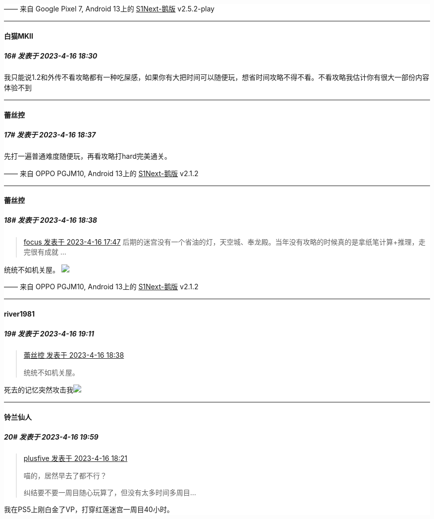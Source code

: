 —— 来自 Google Pixel 7, Android 13上的 [S1Next-鹅版](https://github.com/ykrank/S1-Next/releases) v2.5.2-play

*****

####  白猫MKII  
##### 16#       发表于 2023-4-16 18:30

我只能说1.2和外传不看攻略都有一种吃屎感，如果你有大把时间可以随便玩，想省时间攻略不得不看。不看攻略我估计你有很大一部份内容体验不到

*****

####  蕾丝控  
##### 17#       发表于 2023-4-16 18:37

先打一遍普通难度随便玩，再看攻略打hard完美通关。

—— 来自 OPPO PGJM10, Android 13上的 [S1Next-鹅版](https://github.com/ykrank/S1-Next/releases) v2.1.2

*****

####  蕾丝控  
##### 18#       发表于 2023-4-16 18:38

<blockquote><a href="httphttps://bbs.saraba1st.com/2b/forum.php?mod=redirect&amp;goto=findpost&amp;pid=60478933&amp;ptid=2129050" target="_blank">focus 发表于 2023-4-16 17:47</a>
后期的迷宫没有一个省油的灯，天空城、奉龙殿。当年没有攻略的时候真的是拿纸笔计算+推理，走完很有成就 ...</blockquote>
统统不如机关屋。

<img src="https://static.saraba1st.com/image/smiley/face2017/037.png" referrerpolicy="no-referrer">

—— 来自 OPPO PGJM10, Android 13上的 [S1Next-鹅版](https://github.com/ykrank/S1-Next/releases) v2.1.2

*****

####  river1981  
##### 19#       发表于 2023-4-16 19:11

<blockquote><a href="httphttps://bbs.saraba1st.com/2b/forum.php?mod=redirect&amp;goto=findpost&amp;pid=60479721&amp;ptid=2129050" target="_blank">蕾丝控 发表于 2023-4-16 18:38</a>

统统不如机关屋。</blockquote>
死去的记忆突然攻击我<img src="https://static.saraba1st.com/image/smiley/face2017/018.png" referrerpolicy="no-referrer">

*****

####  铃兰仙人  
##### 20#       发表于 2023-4-16 19:59

<blockquote><a href="httphttps://bbs.saraba1st.com/2b/forum.php?mod=redirect&amp;goto=findpost&amp;pid=60479482&amp;ptid=2129050" target="_blank">plusfive 发表于 2023-4-16 18:21</a>

喵的，居然早去了都不行？

纠结要不要一周目随心玩算了，但没有太多时间多周目…</blockquote>
我在PS5上刚白金了VP，打穿红莲迷宫一周目40小时。
